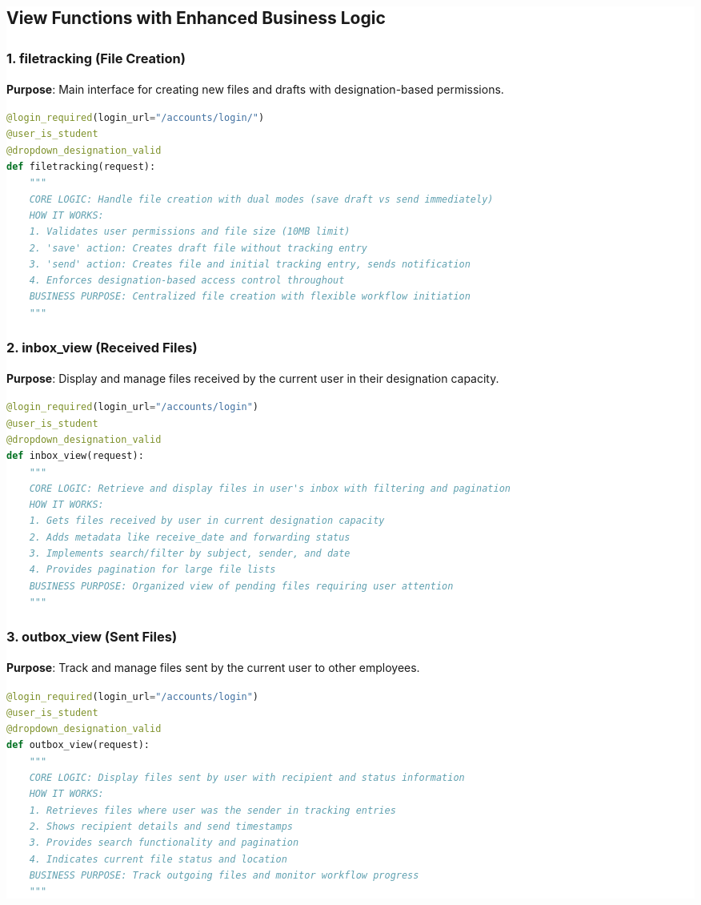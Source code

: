 ## View Functions with Enhanced Business Logic

### 1. filetracking (File Creation)

**Purpose**: Main interface for creating new files and drafts with designation-based permissions.

```python
@login_required(login_url="/accounts/login/")
@user_is_student
@dropdown_designation_valid
def filetracking(request):
    """
    CORE LOGIC: Handle file creation with dual modes (save draft vs send immediately)
    HOW IT WORKS:
    1. Validates user permissions and file size (10MB limit)
    2. 'save' action: Creates draft file without tracking entry
    3. 'send' action: Creates file and initial tracking entry, sends notification
    4. Enforces designation-based access control throughout
    BUSINESS PURPOSE: Centralized file creation with flexible workflow initiation
    """
```

### 2. inbox_view (Received Files)

**Purpose**: Display and manage files received by the current user in their designation capacity.

```python
@login_required(login_url="/accounts/login")
@user_is_student
@dropdown_designation_valid
def inbox_view(request):
    """
    CORE LOGIC: Retrieve and display files in user's inbox with filtering and pagination
    HOW IT WORKS:
    1. Gets files received by user in current designation capacity
    2. Adds metadata like receive_date and forwarding status
    3. Implements search/filter by subject, sender, and date
    4. Provides pagination for large file lists
    BUSINESS PURPOSE: Organized view of pending files requiring user attention
    """
```

### 3. outbox_view (Sent Files)

**Purpose**: Track and manage files sent by the current user to other employees.

```python
@login_required(login_url="/accounts/login")
@user_is_student
@dropdown_designation_valid
def outbox_view(request):
    """
    CORE LOGIC: Display files sent by user with recipient and status information
    HOW IT WORKS:
    1. Retrieves files where user was the sender in tracking entries
    2. Shows recipient details and send timestamps
    3. Provides search functionality and pagination
    4. Indicates current file status and location
    BUSINESS PURPOSE: Track outgoing files and monitor workflow progress
    """
```
